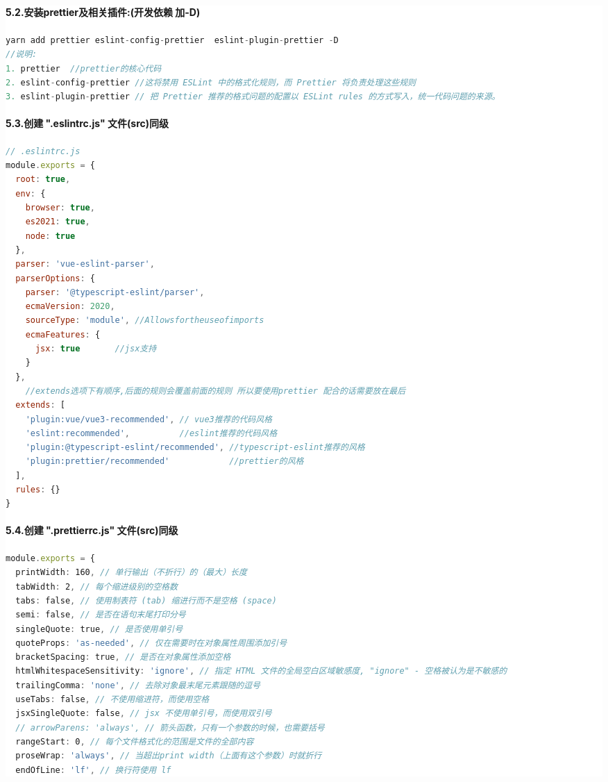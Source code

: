 

#### 5.2.安装prettier及相关插件:(开发依赖  加-D)

```typescript
yarn add prettier eslint-config-prettier  eslint-plugin-prettier -D
//说明:
1. prettier  //prettier的核心代码
2. eslint-config-prettier //这将禁用 ESLint 中的格式化规则，而 Prettier 将负责处理这些规则
3. eslint-plugin-prettier // 把 Prettier 推荐的格式问题的配置以 ESLint rules 的方式写入，统一代码问题的来源。
```



#### 5.3.创建    ".eslintrc.js"   文件(src)同级

```javascript
// .eslintrc.js
module.exports = {
  root: true,
  env: {
    browser: true,
    es2021: true,
    node: true
  },
  parser: 'vue-eslint-parser',
  parserOptions: {
    parser: '@typescript-eslint/parser',
    ecmaVersion: 2020,
    sourceType: 'module', //Allowsfortheuseofimports
    ecmaFeatures: {
      jsx: true       //jsx支持
    }
  },
    //extends选项下有顺序,后面的规则会覆盖前面的规则 所以要使用prettier 配合的话需要放在最后
  extends: [
    'plugin:vue/vue3-recommended', // vue3推荐的代码风格
    'eslint:recommended',          //eslint推荐的代码风格 
    'plugin:@typescript-eslint/recommended', //typescript-eslint推荐的风格
    'plugin:prettier/recommended'            //prettier的风格
  ],
  rules: {}
}

```



#### 5.4.创建  ".prettierrc.js" 文件(src)同级

```typescript
module.exports = {
  printWidth: 160, // 单行输出（不折行）的（最大）长度  
  tabWidth: 2, // 每个缩进级别的空格数  
  tabs: false, // 使用制表符 (tab) 缩进行而不是空格 (space)  
  semi: false, // 是否在语句末尾打印分号  
  singleQuote: true, // 是否使用单引号
  quoteProps: 'as-needed', // 仅在需要时在对象属性周围添加引号  
  bracketSpacing: true, // 是否在对象属性添加空格  
  htmlWhitespaceSensitivity: 'ignore', // 指定 HTML 文件的全局空白区域敏感度, "ignore" - 空格被认为是不敏感的  
  trailingComma: 'none', // 去除对象最末尾元素跟随的逗号  
  useTabs: false, // 不使用缩进符，而使用空格  
  jsxSingleQuote: false, // jsx 不使用单引号，而使用双引号  
  // arrowParens: 'always', // 箭头函数，只有一个参数的时候，也需要括号  
  rangeStart: 0, // 每个文件格式化的范围是文件的全部内容  
  proseWrap: 'always', // 当超出print width（上面有这个参数）时就折行  
  endOfLine: 'lf', // 换行符使用 lf
```